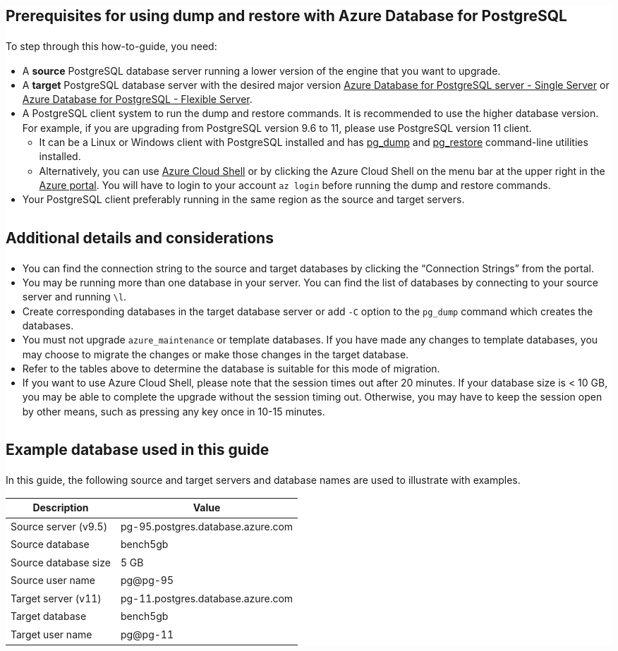 
## Prerequisites for using dump and restore with Azure Database for PostgreSQL
 
To step through this how-to-guide, you need:

- A **source** PostgreSQL database server running a lower version of the engine that you want to upgrade.
- A **target** PostgreSQL database server with the desired major version [Azure Database for PostgreSQL server - Single Server](quickstart-create-server-database-portal.md) or [Azure Database for PostgreSQL - Flexible Server](./flexible-server/quickstart-create-server-portal.md). 
- A PostgreSQL client system to run the dump and restore commands. It is recommended to use the higher database version. For example, if you are upgrading from PostgreSQL version 9.6 to 11, please use PostgreSQL version 11 client. 
  - It can be a Linux or Windows client with PostgreSQL installed and has [pg_dump](https://www.postgresql.org/docs/current/static/app-pgdump.html) and [pg_restore](https://www.postgresql.org/docs/current/static/app-pgrestore.html) command-line utilities installed. 
  - Alternatively, you can use [Azure Cloud Shell](https://shell.azure.com) or by clicking the Azure Cloud Shell on the menu bar at the upper right in the [Azure portal](https://portal.azure.com). You will have to login to your account `az login` before running the dump and restore commands.
- Your PostgreSQL client preferably running in the same region as the source and target servers. 


## Additional details and considerations
- You can find the connection string to the source and target databases by clicking the “Connection Strings” from the portal. 
- You may be running more than one database in your server. You can find the list of databases by connecting to your source server and running `\l`.
- Create corresponding databases in the target database server or add `-C` option to the `pg_dump` command which creates the databases.
- You must not upgrade `azure_maintenance` or template databases. If you have made any changes to template databases, you may choose to migrate the changes or make those changes in the target database.
- Refer to the tables above to determine the database is suitable for this mode of migration.
- If you want to use Azure Cloud Shell, please note that the session times out after 20 minutes. If your database size is < 10 GB, you may be able to complete the upgrade without the session timing out. Otherwise, you may have to keep the session open by other means, such as pressing any key once in 10-15 minutes. 


## Example database used in this guide

In this guide, the following source and target servers and database names are used to illustrate with examples.

 | **Description** | **Value** |
 | ------- | ------- |
 | Source server (v9.5) | pg-95.postgres.database.azure.com |
 | Source database | bench5gb |
 | Source database size | 5 GB |
 | Source user name | pg@pg-95 |
 | Target server (v11) | pg-11.postgres.database.azure.com |
 | Target database | bench5gb |
 | Target user name | pg@pg-11 |
